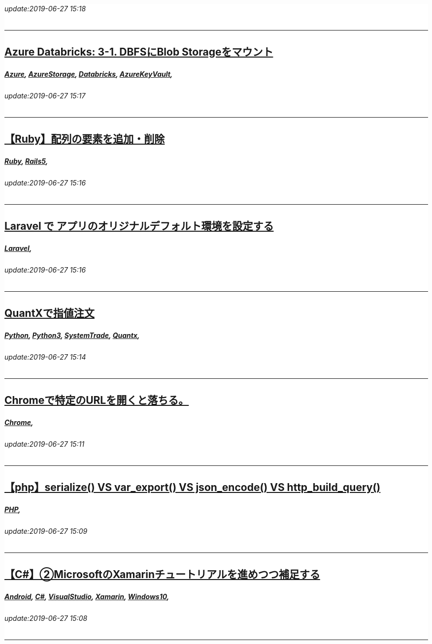 ###### update:2019-06-27 15:18
---
## [Azure Databricks: 3-1. DBFSにBlob Storageをマウント](https://qiita.com/KcMichael/items/8f5c8a3f97df31769f11)
##### [Azure](https://qiita.com/tags/Azure), [AzureStorage](https://qiita.com/tags/AzureStorage), [Databricks](https://qiita.com/tags/Databricks), [AzureKeyVault](https://qiita.com/tags/AzureKeyVault), 
###### update:2019-06-27 15:17
---
## [【Ruby】配列の要素を追加・削除](https://qiita.com/tomokichi_ruby/items/b0bfcadf8445d5253ce6)
##### [Ruby](https://qiita.com/tags/Ruby), [Rails5](https://qiita.com/tags/Rails5), 
###### update:2019-06-27 15:16
---
## [Laravel で アプリのオリジナルデフォルト環境を設定する](https://qiita.com/navtujp/items/dfcbfa371e09c4557b63)
##### [Laravel](https://qiita.com/tags/Laravel), 
###### update:2019-06-27 15:16
---
## [QuantXで指値注文](https://qiita.com/katakyo/items/3a18f026a10bdd7e182a)
##### [Python](https://qiita.com/tags/Python), [Python3](https://qiita.com/tags/Python3), [SystemTrade](https://qiita.com/tags/SystemTrade), [Quantx](https://qiita.com/tags/Quantx), 
###### update:2019-06-27 15:14
---
## [Chromeで特定のURLを開くと落ちる。](https://qiita.com/YujiHatanaka/items/2e25eb5d3bf0cde10d5f)
##### [Chrome](https://qiita.com/tags/Chrome), 
###### update:2019-06-27 15:11
---
## [【php】serialize() VS var_export() VS json_encode() VS http_build_query()](https://qiita.com/nanananamememe/items/ed16ac1db3076739d1b8)
##### [PHP](https://qiita.com/tags/PHP), 
###### update:2019-06-27 15:09
---
## [【C#】②MicrosoftのXamarinチュートリアルを進めつつ補足する](https://qiita.com/cortexxxxxx/items/93e3f0eb17740123da13)
##### [Android](https://qiita.com/tags/Android), [C#](https://qiita.com/tags/C#), [VisualStudio](https://qiita.com/tags/VisualStudio), [Xamarin](https://qiita.com/tags/Xamarin), [Windows10](https://qiita.com/tags/Windows10), 
###### update:2019-06-27 15:08
---